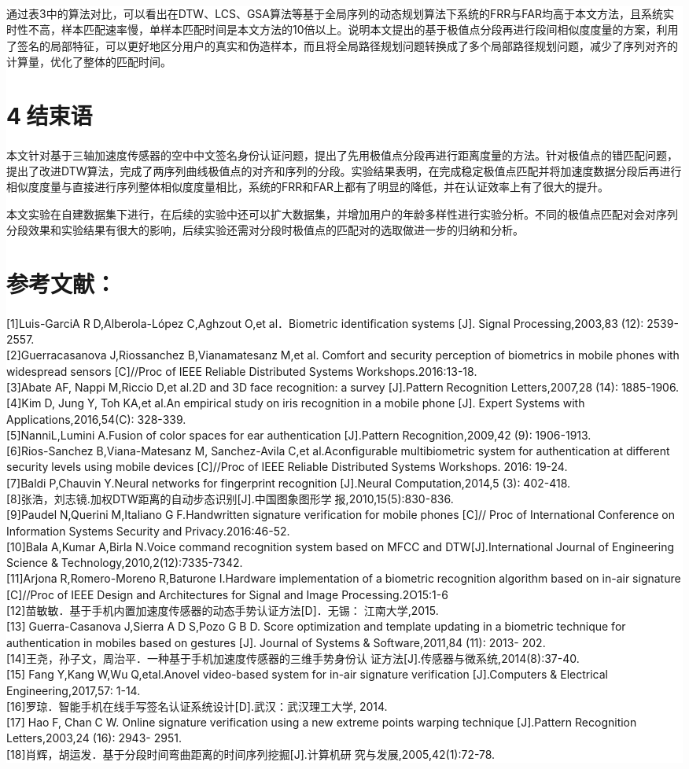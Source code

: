 通过表3中的算法对比，可以看出在DTW、LCS、GSA算法等基于全局序列的动态规划算法下系统的FRR与FAR均高于本文方法，且系统实时性不高，样本匹配速率慢，单样本匹配时间是本文方法的10倍以上。说明本文提出的基于极值点分段再进行段间相似度度量的方案，利用了签名的局部特征，可以更好地区分用户的真实和伪造样本，而且将全局路径规划问题转换成了多个局部路径规划问题，减少了序列对齐的计算量，优化了整体的匹配时间。

# 4 结束语

本文针对基于三轴加速度传感器的空中中文签名身份认证问题，提出了先用极值点分段再进行距离度量的方法。针对极值点的错匹配问题，提出了改进DTW算法，完成了两序列曲线极值点的对齐和序列的分段。实验结果表明，在完成稳定极值点匹配并将加速度数据分段后再进行相似度度量与直接进行序列整体相似度度量相比，系统的FRR和FAR上都有了明显的降低，并在认证效率上有了很大的提升。

本文实验在自建数据集下进行，在后续的实验中还可以扩大数据集，并增加用户的年龄多样性进行实验分析。不同的极值点匹配对会对序列分段效果和实验结果有很大的影响，后续实验还需对分段时极值点的匹配对的选取做进一步的归纳和分析。

# 参考文献：

[1]Luis-GarciA R D,Alberola-López C,Aghzout O,et al．Biometric identification systems [J]. Signal Processing,2003,83 (12): 2539-2557.   
[2]Guerracasanova J,Riossanchez B,Vianamatesanz M,et al. Comfort and security perception of biometrics in mobile phones with widespread sensors [C]//Proc of IEEE Reliable Distributed Systems Workshops.2016:13-18.   
[3]Abate AF, Nappi M,Riccio D,et al.2D and 3D face recognition: a survey [J].Pattern Recognition Letters,2007,28 (14): 1885-1906.   
[4]Kim D, Jung Y, Toh KA,et al.An empirical study on iris recognition in a mobile phone [J]. Expert Systems with Applications,2016,54(C): 328-339.   
[5]NanniL,Lumini A.Fusion of color spaces for ear authentication [J].Pattern Recognition,2009,42 (9): 1906-1913.   
[6]Rios-Sanchez B,Viana-Matesanz M, Sanchez-Avila C,et al.Aconfigurable multibiometric system for authentication at different security levels using mobile devices [C]//Proc of IEEE Reliable Distributed Systems Workshops. 2016: 19-24.   
[7]Baldi P,Chauvin Y.Neural networks for fingerprint recognition [J].Neural Computation,2014,5 (3): 402-418.   
[8]张浩，刘志镜.加权DTW距离的自动步态识别[J].中国图象图形学 报,2010,15(5):830-836.   
[9]Paudel N,Querini M,Italiano G F.Handwritten signature verification for mobile phones [C]// Proc of International Conference on Information Systems Security and Privacy.2016:46-52.   
[10]Bala A,Kumar A,Birla N.Voice command recognition system based on MFCC and DTW[J].International Journal of Engineering Science & Technology,2010,2(12):7335-7342.   
[11]Arjona R,Romero-Moreno R,Baturone I.Hardware implementation of a biometric recognition algorithm based on in-air signature [C]//Proc of IEEE Design and Architectures for Signal and Image Processing.2O15:1-6   
[12]苗敏敏．基于手机内置加速度传感器的动态手势认证方法[D]．无锡： 江南大学,2015.   
[13] Guerra-Casanova J,Sierra A D S,Pozo G B D. Score optimization and template updating in a biometric technique for authentication in mobiles based on gestures [J]. Journal of Systems & Software,2011,84 (11): 2013- 202.   
[14]王尧，孙子文，周治平．一种基于手机加速度传感器的三维手势身份认 证方法[J].传感器与微系统,2014(8):37-40.   
[15] Fang Y,Kang W,Wu Q,etal.Anovel video-based system for in-air signature verification [J].Computers & Electrical Engineering,2017,57: 1-14.   
[16]罗琼．智能手机在线手写签名认证系统设计[D].武汉：武汉理工大学, 2014.   
[17] Hao F, Chan C W. Online signature verification using a new extreme points warping technique [J].Pattern Recognition Letters,2003,24 (16): 2943- 2951.   
[18]肖辉，胡运发．基于分段时间弯曲距离的时间序列挖掘[J].计算机研 究与发展,2005,42(1):72-78.